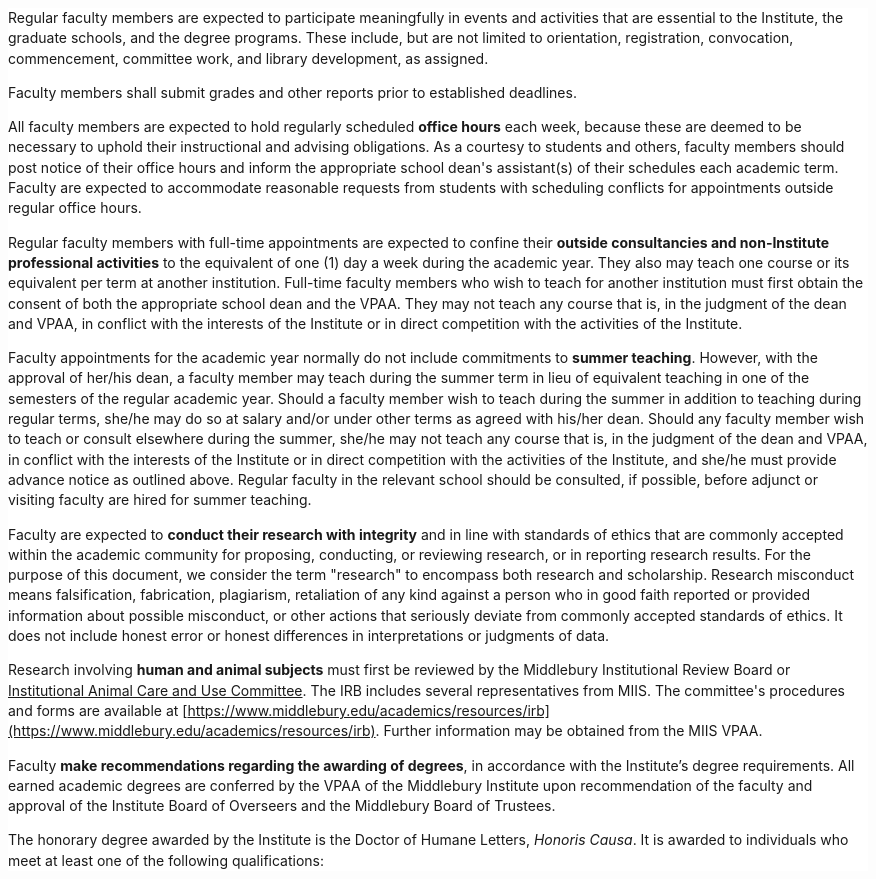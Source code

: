 Regular faculty members are expected to participate meaningfully in events and activities that are essential to the Institute, the graduate schools, and the degree programs. These include, but are not limited to orientation, registration, convocation, commencement, committee work, and library development, as assigned.

Faculty members shall submit grades and other reports prior to established deadlines.

All faculty members are expected to hold regularly scheduled **office hours** each week, because these are deemed to be necessary to uphold their instructional and advising obligations. As a courtesy to students and others, faculty members should post notice of their office hours and inform the appropriate school dean's assistant(s) of their schedules each academic term. Faculty are expected to accommodate reasonable requests from students with scheduling conflicts for appointments outside regular office hours.

Regular faculty members with full-time appointments are expected to confine their **outside consultancies and non-Institute professional activities** to the equivalent of one (1) day a week during the academic year. They also may teach one course or its equivalent per term at another institution. Full-time faculty members who wish to teach for another institution must first obtain the consent of both the appropriate school dean and the VPAA. They may not teach any course that is, in the judgment of the dean and VPAA, in conflict with the interests of the Institute or in direct competition with the activities of the Institute.

Faculty appointments for the academic year normally do not include commitments to **summer teaching**. However, with the approval of her/his dean, a faculty member may teach during the summer term in lieu of equivalent teaching in one of the semesters of the regular academic year. Should a faculty member wish to teach during the summer in addition to teaching during regular terms, she/he may do so at salary and/or under other terms as agreed with his/her dean. Should any faculty member wish to teach or consult elsewhere during the summer, she/he may not teach any course that is, in the judgment of the dean and VPAA, in conflict with the interests of the Institute or in direct competition with the activities of the Institute, and she/he must provide advance notice as outlined above. Regular faculty in the relevant school should be consulted, if possible, before adjunct or visiting faculty are hired for summer teaching.

Faculty are expected to **conduct their research with integrity** and in line with standards of ethics that are commonly accepted within the academic community for proposing, conducting, or reviewing research, or in reporting research results. For the purpose of this document, we consider the term "research" to encompass both research and scholarship. Research misconduct means falsification, fabrication, plagiarism, retaliation of any kind against a person who in good faith reported or provided information about possible misconduct, or other actions that seriously deviate from commonly accepted standards of ethics. It does not include honest error or honest differences in interpretations or judgments of data.

Research involving **human and animal subjects** must first be reviewed by the Middlebury Institutional Review Board or [Institutional Animal Care and Use Committee](https://www.middlebury.edu/academics/resources/iacuc). The IRB includes several representatives from MIIS. The committee's procedures and forms are available at [https://www.middlebury.edu/academics/resources/irb](https://www.middlebury.edu/academics/resources/irb). Further information may be obtained from the MIIS VPAA.

Faculty **make recommendations regarding the awarding of degrees**, in accordance with the Institute’s degree requirements. All earned academic degrees are conferred by the VPAA of the Middlebury Institute upon recommendation of the faculty and approval of the Institute Board of Overseers and the Middlebury Board of Trustees.

The honorary degree awarded by the Institute is the Doctor of Humane Letters, _Honoris Causa_. It is awarded to individuals who meet at least one of the following qualifications:

